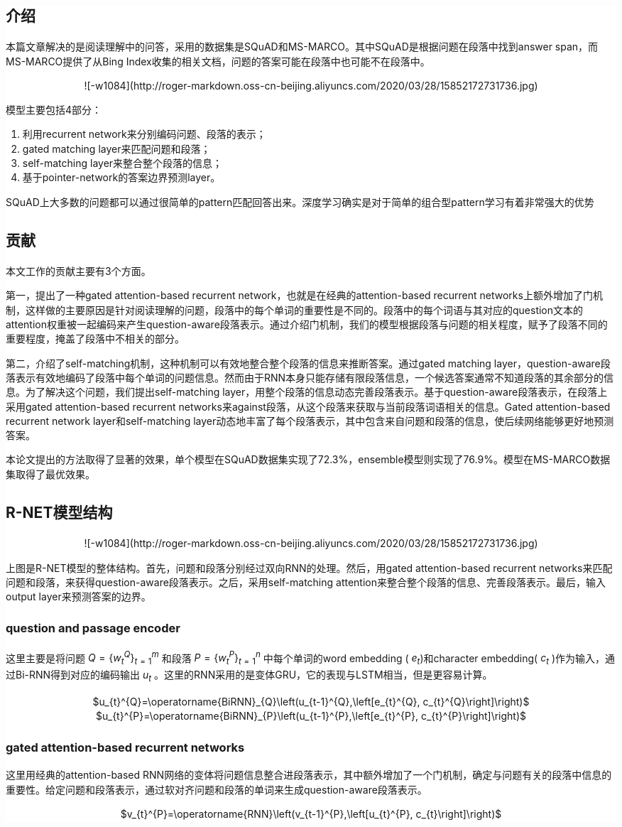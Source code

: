 
## 介绍
本篇文章解决的是阅读理解中的问答，采用的数据集是SQuAD和MS-MARCO。其中SQuAD是根据问题在段落中找到answer span，而MS-MARCO提供了从Bing Index收集的相关文档，问题的答案可能在段落中也可能不在段落中。
<center>
![-w1084](http://roger-markdown.oss-cn-beijing.aliyuncs.com/2020/03/28/15852172731736.jpg)
</center>

模型主要包括4部分：
1. 利用recurrent network来分别编码问题、段落的表示；
2. gated matching layer来匹配问题和段落；
3. self-matching layer来整合整个段落的信息；
4. 基于pointer-network的答案边界预测layer。

SQuAD上大多数的问题都可以通过很简单的pattern匹配回答出来。深度学习确实是对于简单的组合型pattern学习有着非常强大的优势

## 贡献
本文工作的贡献主要有3个方面。

第一，提出了一种gated attention-based recurrent network，也就是在经典的attention-based recurrent networks上额外增加了门机制，这样做的主要原因是针对阅读理解的问题，段落中的每个单词的重要性是不同的。段落中的每个词语与其对应的question文本的attention权重被一起编码来产生question-aware段落表示。通过介绍门机制，我们的模型根据段落与问题的相关程度，赋予了段落不同的重要程度，掩盖了段落中不相关的部分。

第二，介绍了self-matching机制，这种机制可以有效地整合整个段落的信息来推断答案。通过gated matching layer，question-aware段落表示有效地编码了段落中每个单词的问题信息。然而由于RNN本身只能存储有限段落信息，一个候选答案通常不知道段落的其余部分的信息。为了解决这个问题，我们提出self-matching layer，用整个段落的信息动态完善段落表示。基于question-aware段落表示，在段落上采用gated attention-based recurrent networks来against段落，从这个段落来获取与当前段落词语相关的信息。Gated attention-based recurrent network layer和self-matching layer动态地丰富了每个段落表示，其中包含来自问题和段落的信息，使后续网络能够更好地预测答案。

本论文提出的方法取得了显著的效果，单个模型在SQuAD数据集实现了72.3%，ensemble模型则实现了76.9%。模型在MS-MARCO数据集取得了最优效果。


## R-NET模型结构
<center>
![-w1084](http://roger-markdown.oss-cn-beijing.aliyuncs.com/2020/03/28/15852172731736.jpg)
</center>

上图是R-NET模型的整体结构。首先，问题和段落分别经过双向RNN的处理。然后，用gated attention-based recurrent networks来匹配问题和段落，来获得question-aware段落表示。之后，采用self-matching attention来整合整个段落的信息、完善段落表示。最后，输入output layer来预测答案的边界。

### question and passage encoder
这里主要是将问题 $Q=\left\{w_{t}^{Q}\right\}_{t=1}^{m}$ 和段落 $P=\left\{w_{t}^{P}\right\}_{t=1}^{n}$  中每个单词的word embedding ( $e_t$)和character embedding( $c_t$ )作为输入，通过Bi-RNN得到对应的编码输出 $u_t$ 。这里的RNN采用的是变体GRU，它的表现与LSTM相当，但是更容易计算。

<center>
$u_{t}^{Q}=\operatorname{BiRNN}_{Q}\left(u_{t-1}^{Q},\left[e_{t}^{Q}, c_{t}^{Q}\right]\right)$
$u_{t}^{P}=\operatorname{BiRNN}_{P}\left(u_{t-1}^{P},\left[e_{t}^{P}, c_{t}^{P}\right]\right)$
</center>

### gated attention-based recurrent networks
这里用经典的attention-based RNN网络的变体将问题信息整合进段落表示，其中额外增加了一个门机制，确定与问题有关的段落中信息的重要性。给定问题和段落表示，通过软对齐问题和段落的单词来生成question-aware段落表示。
<center>
$v_{t}^{P}=\operatorname{RNN}\left(v_{t-1}^{P},\left[u_{t}^{P}, c_{t}\right]\right)$
</center>
